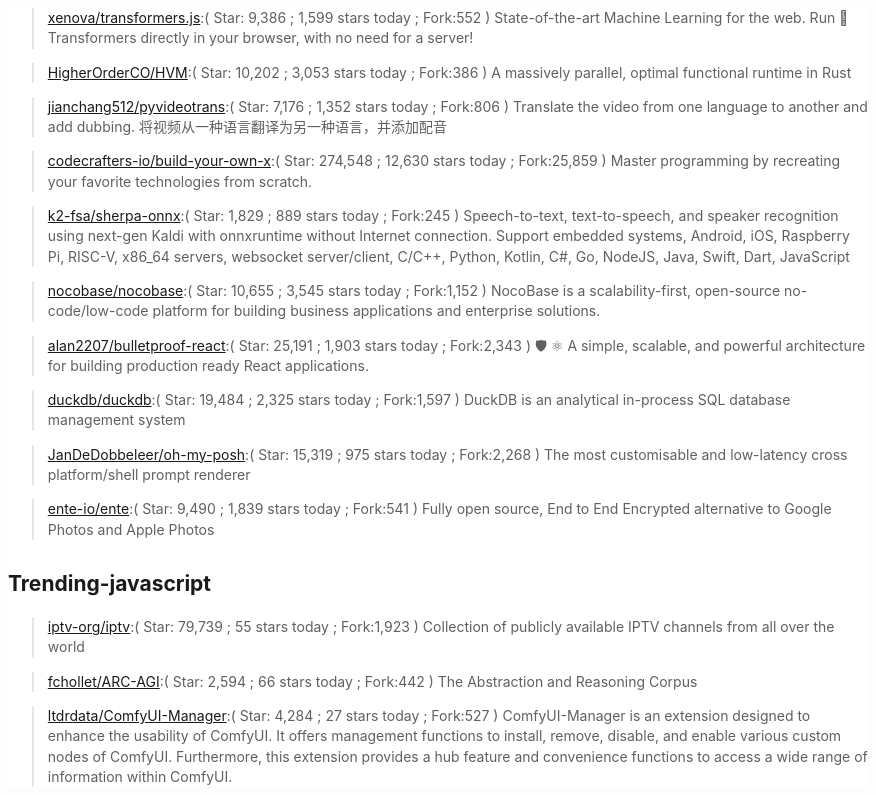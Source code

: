> [xenova/transformers.js](https://github.com/xenova/transformers.js):( Star: 9,386 ; 1,599 stars today ; Fork:552 ) 
 > State-of-the-art Machine Learning for the web. Run 🤗 Transformers directly in your browser, with no need for a server!

> [HigherOrderCO/HVM](https://github.com/HigherOrderCO/HVM):( Star: 10,202 ; 3,053 stars today ; Fork:386 ) 
 > A massively parallel, optimal functional runtime in Rust

> [jianchang512/pyvideotrans](https://github.com/jianchang512/pyvideotrans):( Star: 7,176 ; 1,352 stars today ; Fork:806 ) 
 > Translate the video from one language to another and add dubbing. 将视频从一种语言翻译为另一种语言，并添加配音

> [codecrafters-io/build-your-own-x](https://github.com/codecrafters-io/build-your-own-x):( Star: 274,548 ; 12,630 stars today ; Fork:25,859 ) 
 > Master programming by recreating your favorite technologies from scratch.

> [k2-fsa/sherpa-onnx](https://github.com/k2-fsa/sherpa-onnx):( Star: 1,829 ; 889 stars today ; Fork:245 ) 
 > Speech-to-text, text-to-speech, and speaker recognition using next-gen Kaldi with onnxruntime without Internet connection. Support embedded systems, Android, iOS, Raspberry Pi, RISC-V, x86_64 servers, websocket server/client, C/C++, Python, Kotlin, C#, Go, NodeJS, Java, Swift, Dart, JavaScript

> [nocobase/nocobase](https://github.com/nocobase/nocobase):( Star: 10,655 ; 3,545 stars today ; Fork:1,152 ) 
 > NocoBase is a scalability-first, open-source no-code/low-code platform for building business applications and enterprise solutions.

> [alan2207/bulletproof-react](https://github.com/alan2207/bulletproof-react):( Star: 25,191 ; 1,903 stars today ; Fork:2,343 ) 
 > 🛡️ ⚛️ A simple, scalable, and powerful architecture for building production ready React applications.

> [duckdb/duckdb](https://github.com/duckdb/duckdb):( Star: 19,484 ; 2,325 stars today ; Fork:1,597 ) 
 > DuckDB is an analytical in-process SQL database management system

> [JanDeDobbeleer/oh-my-posh](https://github.com/JanDeDobbeleer/oh-my-posh):( Star: 15,319 ; 975 stars today ; Fork:2,268 ) 
 > The most customisable and low-latency cross platform/shell prompt renderer

> [ente-io/ente](https://github.com/ente-io/ente):( Star: 9,490 ; 1,839 stars today ; Fork:541 ) 
 > Fully open source, End to End Encrypted alternative to Google Photos and Apple Photos

## Trending-javascript
> [iptv-org/iptv](https://github.com/iptv-org/iptv):( Star: 79,739 ; 55 stars today ; Fork:1,923 ) 
 > Collection of publicly available IPTV channels from all over the world

> [fchollet/ARC-AGI](https://github.com/fchollet/ARC-AGI):( Star: 2,594 ; 66 stars today ; Fork:442 ) 
 > The Abstraction and Reasoning Corpus

> [ltdrdata/ComfyUI-Manager](https://github.com/ltdrdata/ComfyUI-Manager):( Star: 4,284 ; 27 stars today ; Fork:527 ) 
 > ComfyUI-Manager is an extension designed to enhance the usability of ComfyUI. It offers management functions to install, remove, disable, and enable various custom nodes of ComfyUI. Furthermore, this extension provides a hub feature and convenience functions to access a wide range of information within ComfyUI.
